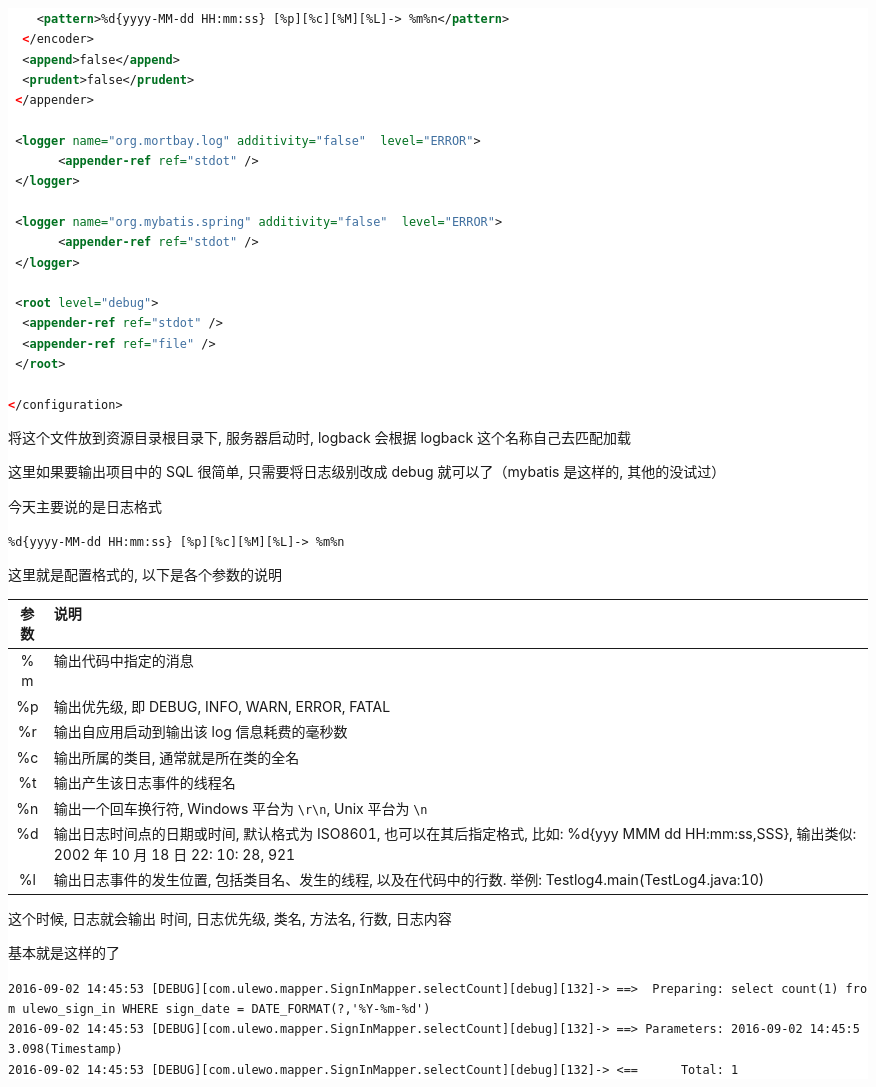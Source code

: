```xml
    <pattern>%d{yyyy-MM-dd HH:mm:ss} [%p][%c][%M][%L]-> %m%n</pattern>
  </encoder>
  <append>false</append>
  <prudent>false</prudent>
 </appender>

 <logger name="org.mortbay.log" additivity="false"  level="ERROR">
       <appender-ref ref="stdot" />
 </logger>

 <logger name="org.mybatis.spring" additivity="false"  level="ERROR">
       <appender-ref ref="stdot" />
 </logger>

 <root level="debug">
  <appender-ref ref="stdot" />
  <appender-ref ref="file" />
 </root>

</configuration>
```

将这个文件放到资源目录根目录下, 服务器启动时, logback 会根据 logback 这个名称自己去匹配加载

这里如果要输出项目中的 SQL 很简单, 只需要将日志级别改成 debug 就可以了（mybatis 是这样的, 其他的没试过）

今天主要说的是日志格式

`%d{yyyy-MM-dd HH:mm:ss} [%p][%c][%M][%L]-> %m%n`

这里就是配置格式的, 以下是各个参数的说明

| 参数 | 说明                                                                                                                                                   |
| :--: | :----------------------------------------------------------------------------------------------------------------------------------------------------- |
|  %m  | 输出代码中指定的消息                                                                                                                                   |
|  %p  | 输出优先级, 即 DEBUG, INFO, WARN, ERROR, FATAL                                                                                                         |
|  %r  | 输出自应用启动到输出该 log 信息耗费的毫秒数                                                                                                            |
|  %c  | 输出所属的类目, 通常就是所在类的全名                                                                                                                   |
|  %t  | 输出产生该日志事件的线程名                                                                                                                             |
|  %n  | 输出一个回车换行符, Windows 平台为 `\r\n`, Unix 平台为 `\n`                                                                                            |
|  %d  | 输出日志时间点的日期或时间, 默认格式为 ISO8601, 也可以在其后指定格式, 比如: %d{yyy MMM dd HH:mm:ss,SSS}, 输出类似: 2002 年 10 月 18 日 22: 10: 28, 921 |
|  %l  | 输出日志事件的发生位置, 包括类目名、发生的线程, 以及在代码中的行数. 举例: Testlog4.main(TestLog4.java:10)                                              |

这个时候, 日志就会输出 时间, 日志优先级, 类名, 方法名, 行数, 日志内容

基本就是这样的了

```
2016-09-02 14:45:53 [DEBUG][com.ulewo.mapper.SignInMapper.selectCount][debug][132]-> ==>  Preparing: select count(1) from ulewo_sign_in WHERE sign_date = DATE_FORMAT(?,'%Y-%m-%d')
2016-09-02 14:45:53 [DEBUG][com.ulewo.mapper.SignInMapper.selectCount][debug][132]-> ==> Parameters: 2016-09-02 14:45:53.098(Timestamp)
2016-09-02 14:45:53 [DEBUG][com.ulewo.mapper.SignInMapper.selectCount][debug][132]-> <==      Total: 1
```
